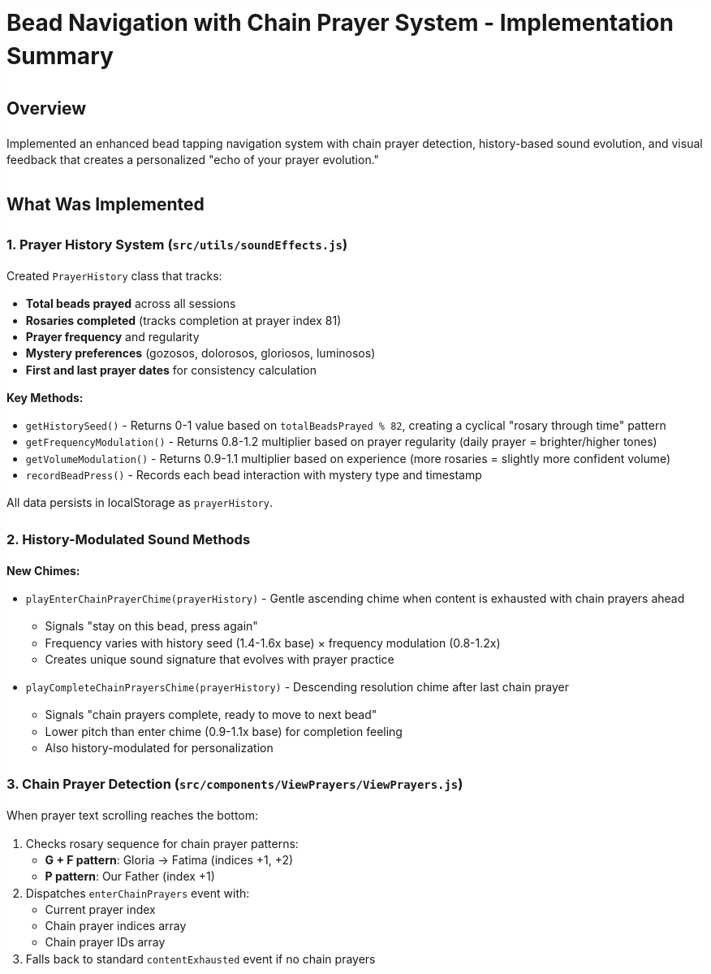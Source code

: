 # Bead Navigation with Chain Prayer System - Implementation Summary

## Overview
Implemented an enhanced bead tapping navigation system with chain prayer detection, history-based sound evolution, and visual feedback that creates a personalized "echo of your prayer evolution."

## What Was Implemented

### 1. Prayer History System (`src/utils/soundEffects.js`)

Created `PrayerHistory` class that tracks:
- **Total beads prayed** across all sessions
- **Rosaries completed** (tracks completion at prayer index 81)
- **Prayer frequency** and regularity
- **Mystery preferences** (gozosos, dolorosos, gloriosos, luminosos)
- **First and last prayer dates** for consistency calculation

**Key Methods:**
- `getHistorySeed()` - Returns 0-1 value based on `totalBeadsPrayed % 82`, creating a cyclical "rosary through time" pattern
- `getFrequencyModulation()` - Returns 0.8-1.2 multiplier based on prayer regularity (daily prayer = brighter/higher tones)
- `getVolumeModulation()` - Returns 0.9-1.1 multiplier based on experience (more rosaries = slightly more confident volume)
- `recordBeadPress()` - Records each bead interaction with mystery type and timestamp

All data persists in localStorage as `prayerHistory`.

### 2. History-Modulated Sound Methods

**New Chimes:**
- `playEnterChainPrayerChime(prayerHistory)` - Gentle ascending chime when content is exhausted with chain prayers ahead
  - Signals "stay on this bead, press again"
  - Frequency varies with history seed (1.4-1.6x base) × frequency modulation (0.8-1.2x)
  - Creates unique sound signature that evolves with prayer practice

- `playCompleteChainPrayersChime(prayerHistory)` - Descending resolution chime after last chain prayer
  - Signals "chain prayers complete, ready to move to next bead"
  - Lower pitch than enter chime (0.9-1.1x base) for completion feeling
  - Also history-modulated for personalization

### 3. Chain Prayer Detection (`src/components/ViewPrayers/ViewPrayers.js`)

When prayer text scrolling reaches the bottom:
1. Checks rosary sequence for chain prayer patterns:
   - **G + F pattern**: Gloria → Fatima (indices +1, +2)
   - **P pattern**: Our Father (index +1)
2. Dispatches `enterChainPrayers` event with:
   - Current prayer index
   - Chain prayer indices array
   - Chain prayer IDs array
3. Falls back to standard `contentExhausted` event if no chain prayers
